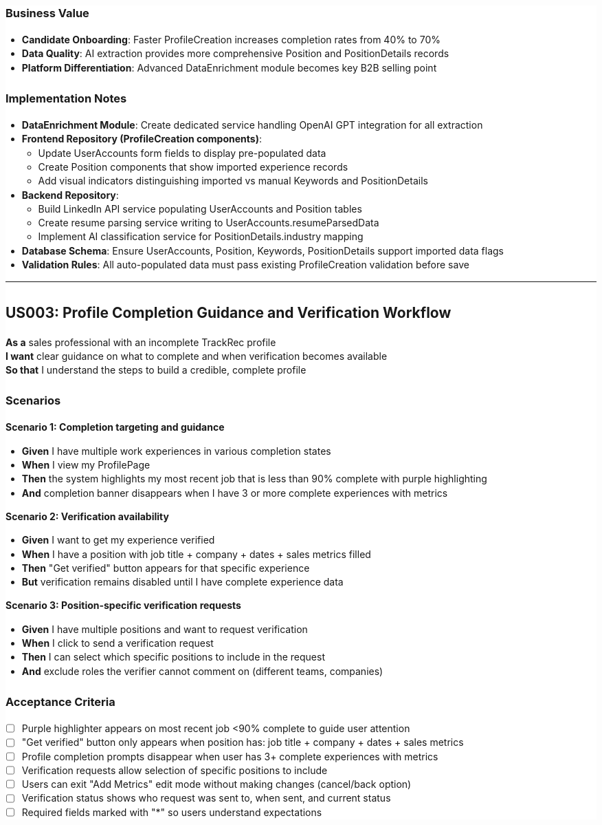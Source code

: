 ### Business Value
- **Candidate Onboarding**: Faster ProfileCreation increases completion rates from 40% to 70%
- **Data Quality**: AI extraction provides more comprehensive Position and PositionDetails records
- **Platform Differentiation**: Advanced DataEnrichment module becomes key B2B selling point

### Implementation Notes
- **DataEnrichment Module**: Create dedicated service handling OpenAI GPT integration for all extraction
- **Frontend Repository (ProfileCreation components)**:
  - Update UserAccounts form fields to display pre-populated data
  - Create Position components that show imported experience records
  - Add visual indicators distinguishing imported vs manual Keywords and PositionDetails
- **Backend Repository**:
  - Build LinkedIn API service populating UserAccounts and Position tables
  - Create resume parsing service writing to UserAccounts.resumeParsedData
  - Implement AI classification service for PositionDetails.industry mapping
- **Database Schema**: Ensure UserAccounts, Position, Keywords, PositionDetails support imported data flags
- **Validation Rules**: All auto-populated data must pass existing ProfileCreation validation before save

---

## US003: Profile Completion Guidance and Verification Workflow

**As a** sales professional with an incomplete TrackRec profile  
**I want** clear guidance on what to complete and when verification becomes available  
**So that** I understand the steps to build a credible, complete profile  

### Scenarios

**Scenario 1: Completion targeting and guidance**
- **Given** I have multiple work experiences in various completion states
- **When** I view my ProfilePage
- **Then** the system highlights my most recent job that is less than 90% complete with purple highlighting
- **And** completion banner disappears when I have 3 or more complete experiences with metrics

**Scenario 2: Verification availability**
- **Given** I want to get my experience verified
- **When** I have a position with job title + company + dates + sales metrics filled
- **Then** "Get verified" button appears for that specific experience
- **But** verification remains disabled until I have complete experience data

**Scenario 3: Position-specific verification requests**
- **Given** I have multiple positions and want to request verification
- **When** I click to send a verification request
- **Then** I can select which specific positions to include in the request
- **And** exclude roles the verifier cannot comment on (different teams, companies)

### Acceptance Criteria
- [ ] Purple highlighter appears on most recent job <90% complete to guide user attention
- [ ] "Get verified" button only appears when position has: job title + company + dates + sales metrics
- [ ] Profile completion prompts disappear when user has 3+ complete experiences with metrics
- [ ] Verification requests allow selection of specific positions to include
- [ ] Users can exit "Add Metrics" edit mode without making changes (cancel/back option)
- [ ] Verification status shows who request was sent to, when sent, and current status
- [ ] Required fields marked with "*" so users understand expectations
